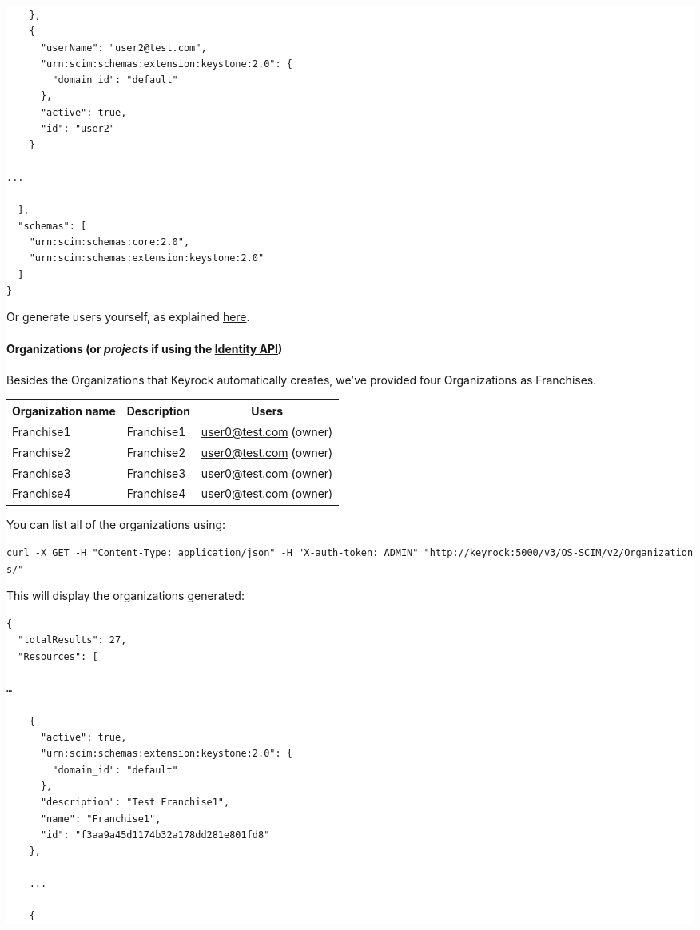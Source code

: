 ```
    },
    {
      "userName": "user2@test.com",
      "urn:scim:schemas:extension:keystone:2.0": {
        "domain_id": "default"
      },
      "active": true,
      "id": "user2"
    }

...

  ],
  "schemas": [
    "urn:scim:schemas:core:2.0",
    "urn:scim:schemas:extension:keystone:2.0"
  ]
}
```
Or generate users yourself, as explained [here](http://docs.keyrock.apiary.io/#reference/scim-2.0/users/create-a-user).

#### Organizations (or *projects* if using the [Identity API](http://developer.openstack.org/api-ref-identity-v3.html))

Besides the Organizations that Keyrock automatically creates, we’ve provided four Organizations as Franchises.

| Organization name   | Description                    | Users                     |
|---------------------|--------------------------------|---------------------------|
| Franchise1          | Franchise1                     | user0@test.com (owner)    |
| Franchise2          | Franchise2                     | user0@test.com (owner)    |
| Franchise3          | Franchise3                     | user0@test.com (owner)    |
| Franchise4          | Franchise4                     | user0@test.com (owner)    |

You can list all of the organizations using:

```
curl -X GET -H "Content-Type: application/json" -H "X-auth-token: ADMIN" "http://keyrock:5000/v3/OS-SCIM/v2/Organizations/"
```

This will display the organizations generated:

```
{
  "totalResults": 27,
  "Resources": [

…

    {
      "active": true,
      "urn:scim:schemas:extension:keystone:2.0": {
        "domain_id": "default"
      },
      "description": "Test Franchise1",
      "name": "Franchise1",
      "id": "f3aa9a45d1174b32a178dd281e801fd8"
    },

    ...

    {
```